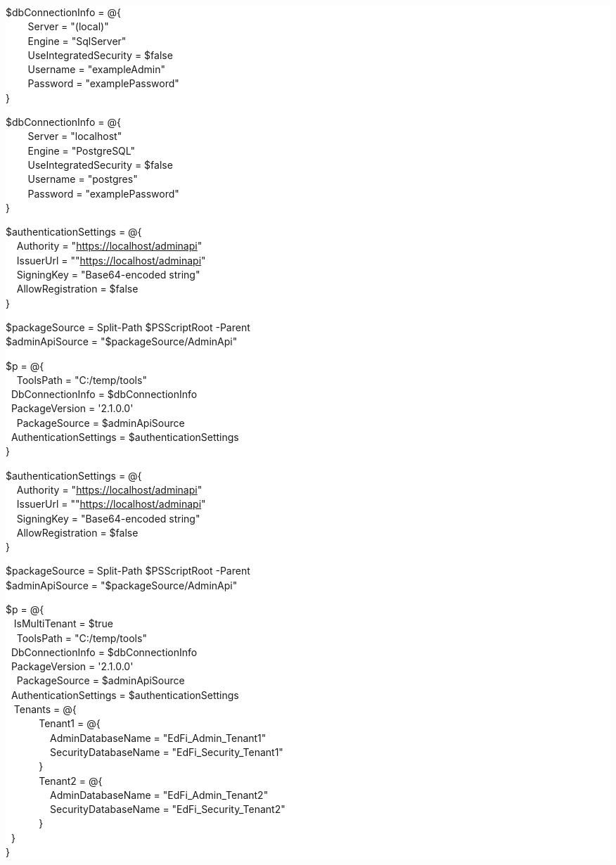 $dbConnectionInfo = @{  
        Server = "(local)"  
        Engine = "SqlServer"  
        UseIntegratedSecurity = $false  
        Username = "exampleAdmin"  
        Password = "examplePassword"  
}

$dbConnectionInfo = @{  
        Server = "localhost"  
        Engine = "PostgreSQL"  
        UseIntegratedSecurity = $false  
        Username = "postgres"  
        Password = "examplePassword"  
}

  

$authenticationSettings = @{  
    Authority = "[https://localhost/adminapi](https://localhost/adminapi)"  
    IssuerUrl = ""[https://localhost/adminapi](https://localhost/adminapi)"  
    SigningKey = "Base64-encoded string"  
    AllowRegistration = $false  
}  
  
$packageSource = Split-Path $PSScriptRoot -Parent  
$adminApiSource = "$packageSource/AdminApi"  
  
$p = @{  
    ToolsPath = "C:/temp/tools"  
    DbConnectionInfo = $dbConnectionInfo  
    PackageVersion = '2.1.0.0'  
    PackageSource = $adminApiSource  
    AuthenticationSettings = $authenticationSettings  
}

$authenticationSettings = @{  
    Authority = "[https://localhost/adminapi](https://localhost/adminapi)"  
    IssuerUrl = ""[https://localhost/adminapi](https://localhost/adminapi)"  
    SigningKey = "Base64-encoded string"  
    AllowRegistration = $false  
}  
  
$packageSource = Split-Path $PSScriptRoot -Parent  
$adminApiSource = "$packageSource/AdminApi"  
  
$p = @{  
    IsMultiTenant = $true  
    ToolsPath = "C:/temp/tools"  
    DbConnectionInfo = $dbConnectionInfo  
    PackageVersion = '2.1.0.0'  
    PackageSource = $adminApiSource  
    AuthenticationSettings = $authenticationSettings  
    Tenants = @{  
            Tenant1 = @{  
                AdminDatabaseName = "EdFi\_Admin\_Tenant1"  
                SecurityDatabaseName = "EdFi\_Security\_Tenant1"  
            }  
            Tenant2 = @{  
                AdminDatabaseName = "EdFi\_Admin\_Tenant2"  
                SecurityDatabaseName = "EdFi\_Security\_Tenant2"  
            }  
    }  
}
